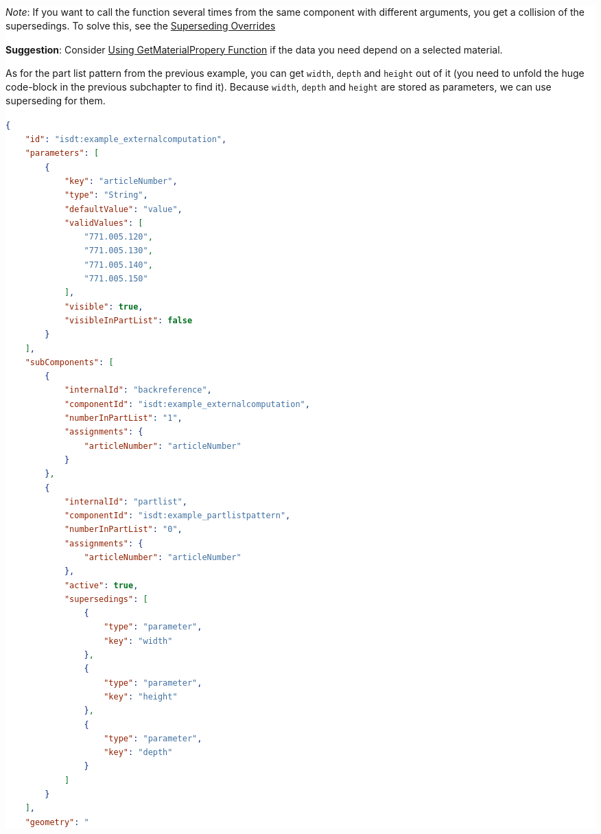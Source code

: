 ```json
```

_Note_: If you want to call the function several times from the same component with different arguments, you get a collision of the supersedings. To solve this, see the [Superseding Overrides](200\_70\_subcomponents.md#superseding-overrides)

**Suggestion**: Consider [Using GetMaterialPropery Function](200\_140\_getmaterialproperty.md) if the data you need depend on a selected material.

As for the part list pattern from the previous example, you can get `width`, `depth` and `height` out of it (you need to unfold the huge code-block in the previous subchapter to find it). Because `width`, `depth` and `height` are stored as parameters, we can use superseding for them.

```json
{
    "id": "isdt:example_externalcomputation",
    "parameters": [
        {
            "key": "articleNumber",
            "type": "String",
            "defaultValue": "value",
            "validValues": [
                "771.005.120",
                "771.005.130",
                "771.005.140",
                "771.005.150"
            ],
            "visible": true,
            "visibleInPartList": false
        }
    ],
    "subComponents": [
        {
            "internalId": "backreference",
            "componentId": "isdt:example_externalcomputation",
            "numberInPartList": "1",
            "assignments": {
                "articleNumber": "articleNumber"
            }
        },
        {
            "internalId": "partlist",
            "componentId": "isdt:example_partlistpattern",
            "numberInPartList": "0",
            "assignments": {
                "articleNumber": "articleNumber"
            },
            "active": true,
            "supersedings": [
                {
                    "type": "parameter",
                    "key": "width"
                },
                {
                    "type": "parameter",
                    "key": "height"
                },
                {
                    "type": "parameter",
                    "key": "depth"
                }
            ]
        }
    ],
    "geometry": "
```